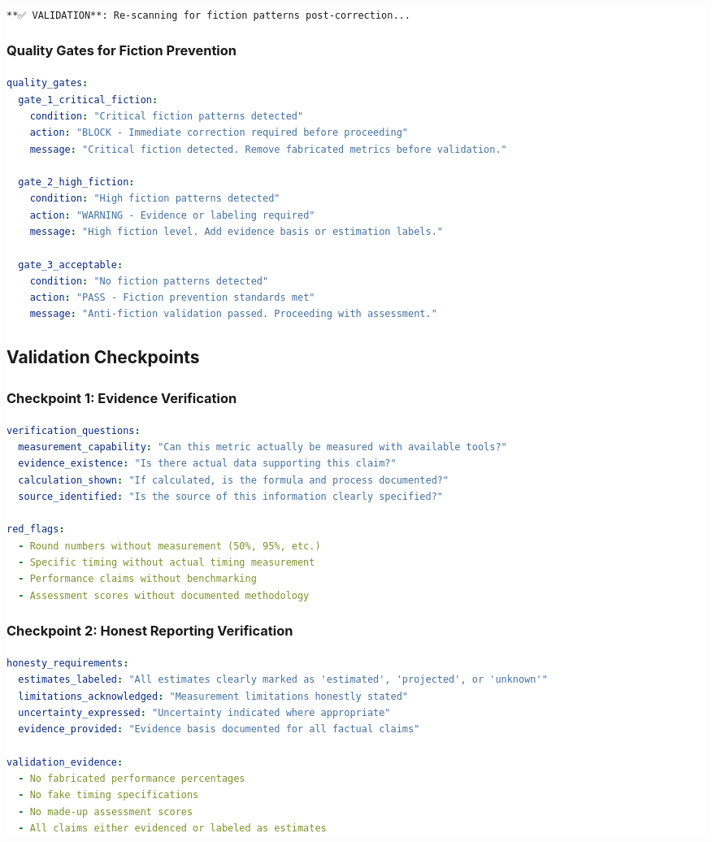 ```markdown
**✅ VALIDATION**: Re-scanning for fiction patterns post-correction...
```

### Quality Gates for Fiction Prevention

```yaml
quality_gates:
  gate_1_critical_fiction:
    condition: "Critical fiction patterns detected"
    action: "BLOCK - Immediate correction required before proceeding"
    message: "Critical fiction detected. Remove fabricated metrics before validation."
    
  gate_2_high_fiction:
    condition: "High fiction patterns detected"
    action: "WARNING - Evidence or labeling required"
    message: "High fiction level. Add evidence basis or estimation labels."
    
  gate_3_acceptable:
    condition: "No fiction patterns detected"
    action: "PASS - Fiction prevention standards met"
    message: "Anti-fiction validation passed. Proceeding with assessment."
```

## Validation Checkpoints

### Checkpoint 1: Evidence Verification
```yaml
verification_questions:
  measurement_capability: "Can this metric actually be measured with available tools?"
  evidence_existence: "Is there actual data supporting this claim?"
  calculation_shown: "If calculated, is the formula and process documented?"
  source_identified: "Is the source of this information clearly specified?"

red_flags:
  - Round numbers without measurement (50%, 95%, etc.)
  - Specific timing without actual timing measurement
  - Performance claims without benchmarking
  - Assessment scores without documented methodology
```

### Checkpoint 2: Honest Reporting Verification
```yaml
honesty_requirements:
  estimates_labeled: "All estimates clearly marked as 'estimated', 'projected', or 'unknown'"
  limitations_acknowledged: "Measurement limitations honestly stated"
  uncertainty_expressed: "Uncertainty indicated where appropriate"
  evidence_provided: "Evidence basis documented for all factual claims"

validation_evidence:
  - No fabricated performance percentages
  - No fake timing specifications
  - No made-up assessment scores
  - All claims either evidenced or labeled as estimates
```
